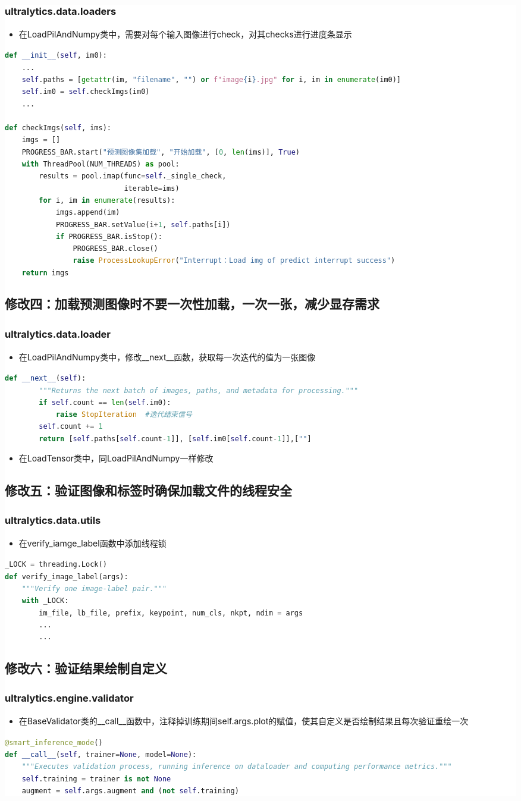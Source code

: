 ```python
```
### ultralytics.data.loaders
+ 在LoadPilAndNumpy类中，需要对每个输入图像进行check，对其checks进行进度条显示
```python
def __init__(self, im0):
    ...
    self.paths = [getattr(im, "filename", "") or f"image{i}.jpg" for i, im in enumerate(im0)]
    self.im0 = self.checkImgs(im0)
    ...

def checkImgs(self, ims):
    imgs = []
    PROGRESS_BAR.start("预测图像集加载", "开始加载", [0, len(ims)], True)
    with ThreadPool(NUM_THREADS) as pool:
        results = pool.imap(func=self._single_check,
                            iterable=ims)
        for i, im in enumerate(results):
            imgs.append(im)
            PROGRESS_BAR.setValue(i+1, self.paths[i])
            if PROGRESS_BAR.isStop():
                PROGRESS_BAR.close()
                raise ProcessLookupError("Interrupt：Load img of predict interrupt success")
    return imgs
```
## 修改四：加载预测图像时不要一次性加载，一次一张，减少显存需求
### ultralytics.data.loader
+ 在LoadPilAndNumpy类中，修改__next__函数，获取每一次迭代的值为一张图像
```python
def __next__(self):
        """Returns the next batch of images, paths, and metadata for processing."""
        if self.count == len(self.im0):
            raise StopIteration  #迭代结束信号
        self.count += 1
        return [self.paths[self.count-1]], [self.im0[self.count-1]],[""]
```
+ 在LoadTensor类中，同LoadPilAndNumpy一样修改
## 修改五：验证图像和标签时确保加载文件的线程安全
### ultralytics.data.utils
+ 在verify_iamge_label函数中添加线程锁
```python
_LOCK = threading.Lock()
def verify_image_label(args):
    """Verify one image-label pair."""
    with _LOCK:
        im_file, lb_file, prefix, keypoint, num_cls, nkpt, ndim = args
        ...
        ...
```
## 修改六：验证结果绘制自定义
### ultralytics.engine.validator
+ 在BaseValidator类的__call__函数中，注释掉训练期间self.args.plot的赋值，使其自定义是否绘制结果且每次验证重绘一次
```python
@smart_inference_mode()
def __call__(self, trainer=None, model=None):
    """Executes validation process, running inference on dataloader and computing performance metrics."""
    self.training = trainer is not None
    augment = self.args.augment and (not self.training)
```